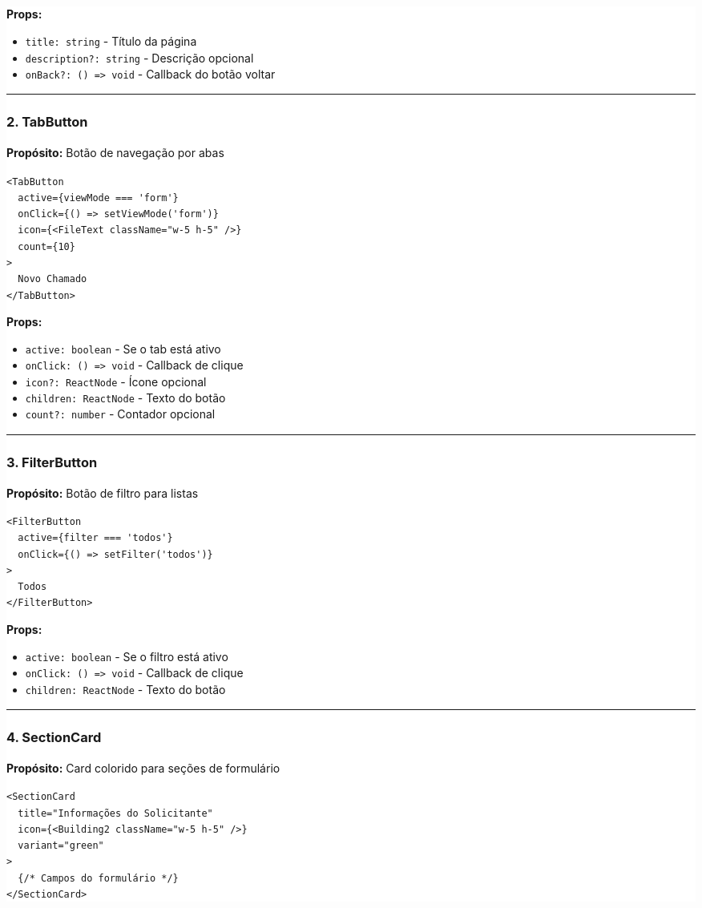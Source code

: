 **Props:**
- `title: string` - Título da página
- `description?: string` - Descrição opcional
- `onBack?: () => void` - Callback do botão voltar

---

### 2. TabButton
**Propósito:** Botão de navegação por abas

```tsx
<TabButton
  active={viewMode === 'form'}
  onClick={() => setViewMode('form')}
  icon={<FileText className="w-5 h-5" />}
  count={10}
>
  Novo Chamado
</TabButton>
```

**Props:**
- `active: boolean` - Se o tab está ativo
- `onClick: () => void` - Callback de clique
- `icon?: ReactNode` - Ícone opcional
- `children: ReactNode` - Texto do botão
- `count?: number` - Contador opcional

---

### 3. FilterButton
**Propósito:** Botão de filtro para listas

```tsx
<FilterButton
  active={filter === 'todos'}
  onClick={() => setFilter('todos')}
>
  Todos
</FilterButton>
```

**Props:**
- `active: boolean` - Se o filtro está ativo
- `onClick: () => void` - Callback de clique
- `children: ReactNode` - Texto do botão

---

### 4. SectionCard
**Propósito:** Card colorido para seções de formulário

```tsx
<SectionCard 
  title="Informações do Solicitante"
  icon={<Building2 className="w-5 h-5" />}
  variant="green"
>
  {/* Campos do formulário */}
</SectionCard>
```
